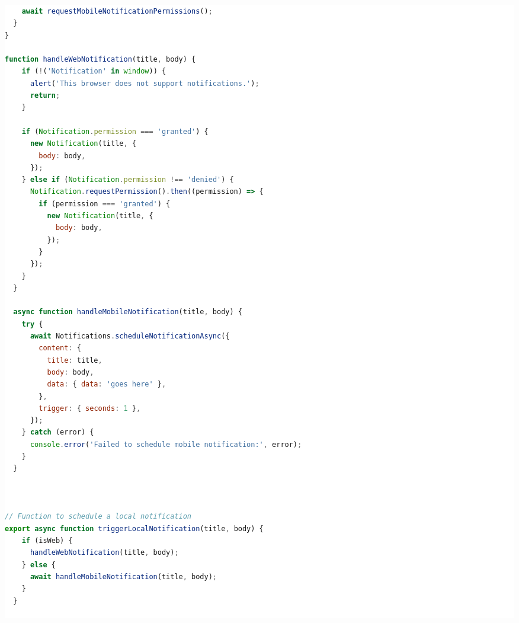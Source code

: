 ```javascript
    await requestMobileNotificationPermissions();
  }
}

function handleWebNotification(title, body) {
    if (!('Notification' in window)) {
      alert('This browser does not support notifications.');
      return;
    }
  
    if (Notification.permission === 'granted') {
      new Notification(title, {
        body: body,
      });
    } else if (Notification.permission !== 'denied') {
      Notification.requestPermission().then((permission) => {
        if (permission === 'granted') {
          new Notification(title, {
            body: body,
          });
        }
      });
    }
  }
  
  async function handleMobileNotification(title, body) {
    try {
      await Notifications.scheduleNotificationAsync({
        content: {
          title: title,
          body: body,
          data: { data: 'goes here' },
        },
        trigger: { seconds: 1 },
      });
    } catch (error) {
      console.error('Failed to schedule mobile notification:', error);
    }
  }
  
  

// Function to schedule a local notification
export async function triggerLocalNotification(title, body) {
    if (isWeb) {
      handleWebNotification(title, body);
    } else {
      await handleMobileNotification(title, body);
    }
  }
  
```

